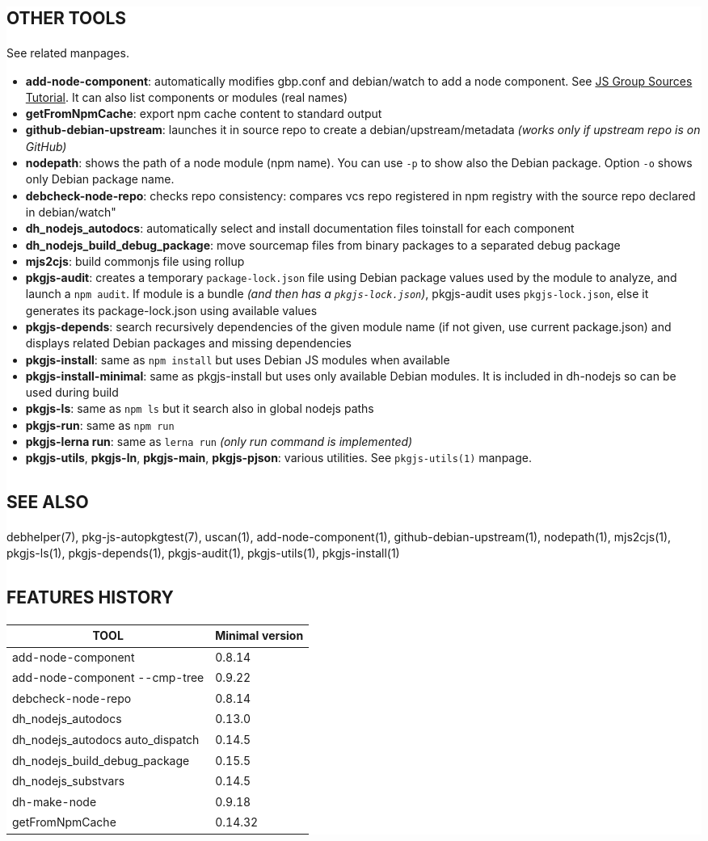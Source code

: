 ## OTHER TOOLS

See related manpages.

* **add-node-component**: automatically modifies gbp.conf and debian/watch to add
  a node component. See
  [JS Group Sources Tutorial](https://wiki.debian.org/Javascript/GroupSourcesTutorial).
  It can also list components or modules (real names)
* **getFromNpmCache**: export npm cache content to standard output
* **github-debian-upstream**: launches it in source repo to create a
  debian/upstream/metadata _(works only if upstream repo is on GitHub)_
* **nodepath**: shows the path of a node module (npm name). You can use `-p` to
  show also the Debian package. Option `-o` shows only Debian package name.
* **debcheck-node-repo**: checks repo consistency: compares vcs repo registered
  in npm registry with the source repo declared in debian/watch"
* **dh\_nodejs\_autodocs**: automatically select and install documentation files
  toinstall for each component
* **dh\_nodejs\_build\_debug\_package**: move sourcemap files from binary
  packages to a separated debug package
* **mjs2cjs**: build commonjs file using rollup
* **pkgjs-audit**: creates a temporary `package-lock.json` file using Debian
  package values used by the module to analyze, and launch a `npm audit`. If
  module is a bundle _(and then has a `pkgjs-lock.json`)_, pkgjs-audit uses
  `pkgjs-lock.json`, else it generates its package-lock.json using available
  values
* **pkgjs-depends**: search recursively dependencies of the given module name
  (if not given, use current package.json) and displays related Debian packages
  and missing dependencies
* **pkgjs-install**: same as `npm install` but uses Debian JS modules when
  available
* **pkgjs-install-minimal**: same as pkgjs-install but uses only available
  Debian modules. It is included in dh-nodejs so can be used during build
* **pkgjs-ls**: same as `npm ls` but it search also in global nodejs paths
* **pkgjs-run**: same as `npm run`
* **pkgjs-lerna run**: same as `lerna run` _(only run command is implemented)_
* **pkgjs-utils**, **pkgjs-ln**, **pkgjs-main**, **pkgjs-pjson**: various
  utilities. See `pkgjs-utils(1)` manpage.

## SEE ALSO

debhelper(7), pkg-js-autopkgtest(7), uscan(1), add-node-component(1),
github-debian-upstream(1), nodepath(1), mjs2cjs(1), pkgjs-ls(1),
pkgjs-depends(1), pkgjs-audit(1), pkgjs-utils(1), pkgjs-install(1)

## FEATURES HISTORY

|               TOOL               | Minimal version |
|----------------------------------|-----------------|
| add-node-component               |      0.8.14     |
| add-node-component --cmp-tree    |      0.9.22     |
| debcheck-node-repo               |      0.8.14     |
| dh_nodejs_autodocs               |      0.13.0     |
| dh_nodejs_autodocs auto_dispatch |      0.14.5     |
| dh_nodejs_build_debug_package    |      0.15.5     |
| dh_nodejs_substvars              |      0.14.5     |
| dh-make-node                     |      0.9.18     |
| getFromNpmCache                  |      0.14.32    |